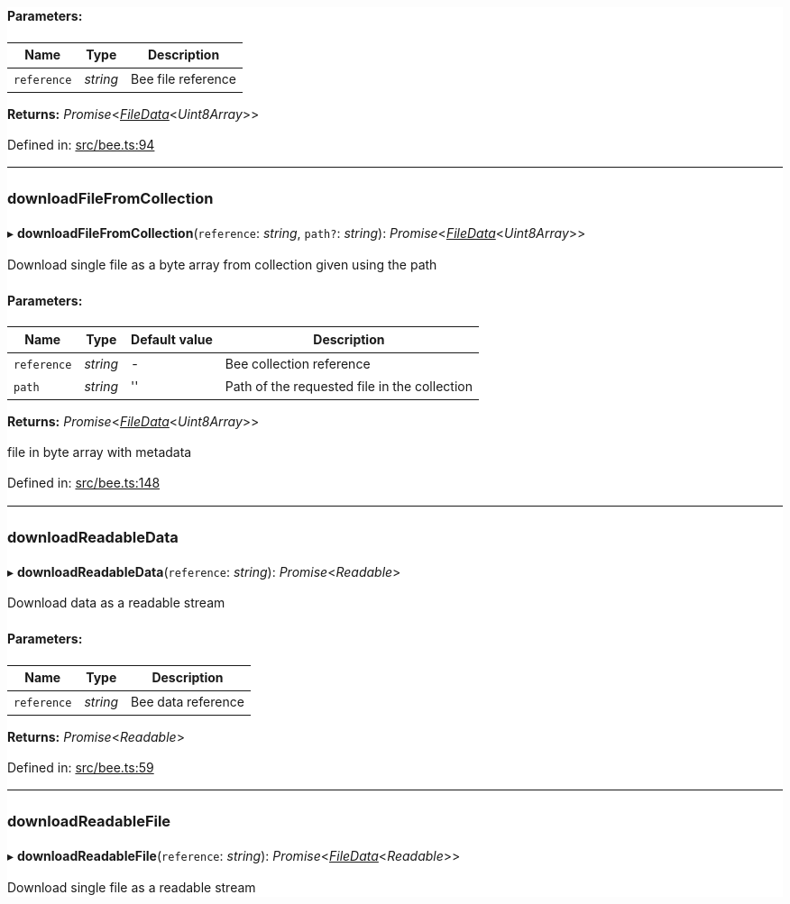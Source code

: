 #### Parameters:

Name | Type | Description |
------ | ------ | ------ |
`reference` | *string* | Bee file reference    |

**Returns:** *Promise*<[*FileData*](../interfaces/filedata.md)<*Uint8Array*\>\>

Defined in: [src/bee.ts:94](https://github.com/ethersphere/bee-js/blob/313830a/src/bee.ts#L94)

___

### downloadFileFromCollection

▸ **downloadFileFromCollection**(`reference`: *string*, `path?`: *string*): *Promise*<[*FileData*](../interfaces/filedata.md)<*Uint8Array*\>\>

Download single file as a byte array from collection given using the path

#### Parameters:

Name | Type | Default value | Description |
------ | ------ | ------ | ------ |
`reference` | *string* | - | Bee collection reference   |
`path` | *string* | '' | Path of the requested file in the collection    |

**Returns:** *Promise*<[*FileData*](../interfaces/filedata.md)<*Uint8Array*\>\>

file in byte array with metadata

Defined in: [src/bee.ts:148](https://github.com/ethersphere/bee-js/blob/313830a/src/bee.ts#L148)

___

### downloadReadableData

▸ **downloadReadableData**(`reference`: *string*): *Promise*<*Readable*\>

Download data as a readable stream

#### Parameters:

Name | Type | Description |
------ | ------ | ------ |
`reference` | *string* | Bee data reference    |

**Returns:** *Promise*<*Readable*\>

Defined in: [src/bee.ts:59](https://github.com/ethersphere/bee-js/blob/313830a/src/bee.ts#L59)

___

### downloadReadableFile

▸ **downloadReadableFile**(`reference`: *string*): *Promise*<[*FileData*](../interfaces/filedata.md)<*Readable*\>\>

Download single file as a readable stream
